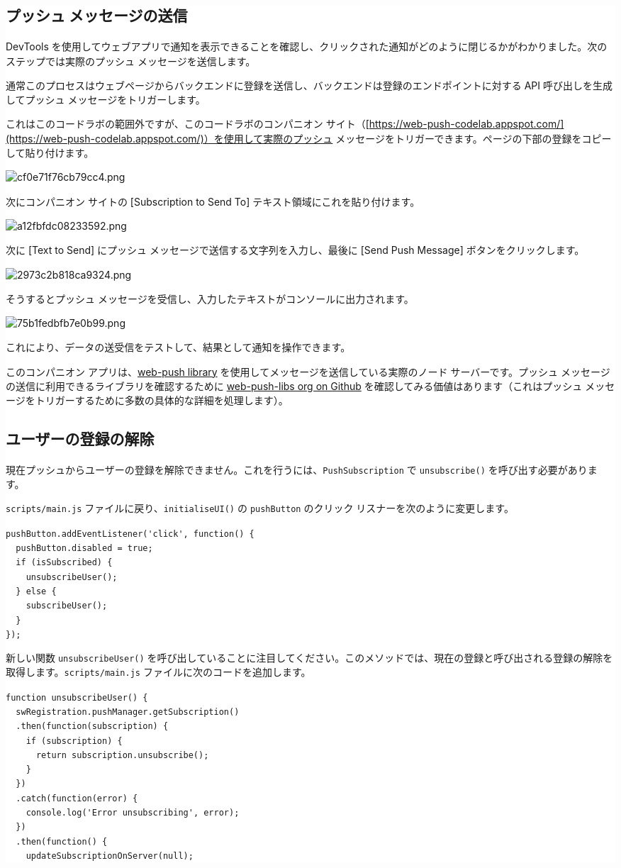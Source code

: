 
##  プッシュ メッセージの送信




DevTools を使用してウェブアプリで通知を表示できることを確認し、クリックされた通知がどのように閉じるかがわかりました。次のステップでは実際のプッシュ メッセージを送信します。

通常このプロセスはウェブページからバックエンドに登録を送信し、バックエンドは登録のエンドポイントに対する API 呼び出しを生成してプッシュ メッセージをトリガーします。

これはこのコードラボの範囲外ですが、このコードラボのコンパニオン サイト（[https://web-push-codelab.appspot.com/](https://web-push-codelab.appspot.com/)）を使用して実際のプッシュ メッセージをトリガーできます。ページの下部の登録をコピーして貼り付けます。

![cf0e71f76cb79cc4.png](img/cf0e71f76cb79cc4.png)

次にコンパニオン サイトの [Subscription to Send To] テキスト領域にこれを貼り付けます。

![a12fbfdc08233592.png](img/a12fbfdc08233592.png)

次に [Text to Send] にプッシュ メッセージで送信する文字列を入力し、最後に [Send Push Message] ボタンをクリックします。

![2973c2b818ca9324.png](img/2973c2b818ca9324.png)

そうするとプッシュ メッセージを受信し、入力したテキストがコンソールに出力されます。

![75b1fedbfb7e0b99.png](img/75b1fedbfb7e0b99.png)

これにより、データの送受信をテストして、結果として通知を操作できます。

このコンパニオン アプリは、[web-push library](https://github.com/web-push-libs/web-push) を使用してメッセージを送信している実際のノード サーバーです。プッシュ メッセージの送信に利用できるライブラリを確認するために [web-push-libs org on Github](https://github.com/web-push-libs/) を確認してみる価値はあります（これはプッシュ メッセージをトリガーするために多数の具体的な詳細を処理します）。


##  ユーザーの登録の解除




現在プッシュからユーザーの登録を解除できません。これを行うには、`PushSubscription` で `unsubscribe()` を呼び出す必要があります。

`scripts/main.js` ファイルに戻り、`initialiseUI()` の `pushButton` のクリック リスナーを次のように変更します。

```
pushButton.addEventListener('click', function() {
  pushButton.disabled = true;
  if (isSubscribed) {
    unsubscribeUser();
  } else {
    subscribeUser();
  }
});
```

新しい関数 `unsubscribeUser()` を呼び出していることに注目してください。このメソッドでは、現在の登録と呼び出される登録の解除を取得します。`scripts/main.js` ファイルに次のコードを追加します。

```
function unsubscribeUser() {
  swRegistration.pushManager.getSubscription()
  .then(function(subscription) {
    if (subscription) {
      return subscription.unsubscribe();
    }
  })
  .catch(function(error) {
    console.log('Error unsubscribing', error);
  })
  .then(function() {
    updateSubscriptionOnServer(null);

```